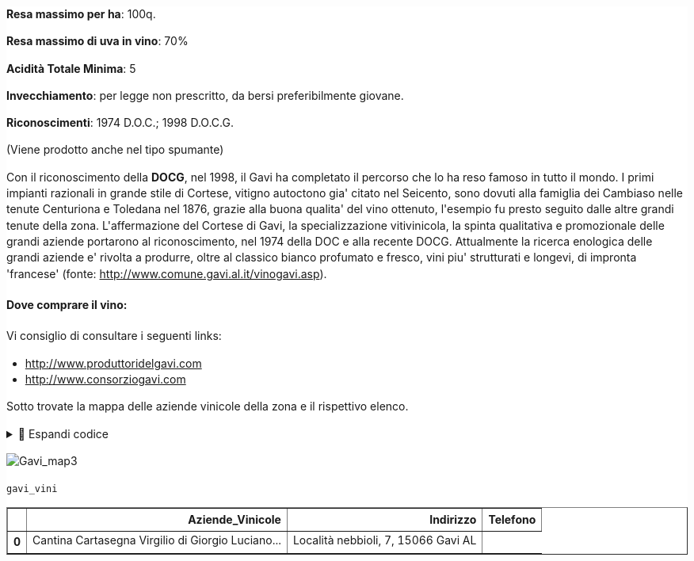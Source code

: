 **Resa massimo per ha**: 100q.

**Resa massimo di uva in vino**: 70%

**Acidità Totale Minima**: 5

**Invecchiamento**: per legge non prescritto, da bersi preferibilmente giovane.

**Riconoscimenti**: 1974 D.O.C.; 1998 D.O.C.G.

(Viene prodotto anche nel tipo spumante) 

Con il riconoscimento della **DOCG**, nel 1998, il Gavi ha completato il percorso che lo ha reso famoso in tutto il mondo. I primi impianti razionali in grande stile di Cortese, vitigno autoctono gia' citato nel Seicento, sono dovuti alla famiglia dei Cambiaso nelle tenute Centuriona e Toledana nel 1876, grazie alla buona qualita' del vino ottenuto, l'esempio fu presto seguito dalle altre grandi tenute della zona. L'affermazione del Cortese di Gavi, la specializzazione vitivinicola, la spinta qualitativa e promozionale delle grandi aziende portarono al riconoscimento, nel 1974 della DOC e alla recente DOCG. Attualmente la ricerca enologica delle grandi aziende e' rivolta a produrre, oltre al classico bianco profumato e fresco, vini piu' strutturati e longevi, di impronta 'francese' (fonte: http://www.comune.gavi.al.it/vinogavi.asp).

#### Dove comprare il vino: 

Vi consiglio di consultare i seguenti links:

- http://www.produttoridelgavi.com 
- http://www.consorziogavi.com

Sotto trovate la mappa delle aziende vinicole della zona e il rispettivo elenco.

<details><summary>👀 Espandi codice </summary></details>


![Gavi_map3](/Users/aless/github/GAVI/Image/Gavi_map3.png)



```python
gavi_vini
```




<div>
<style scoped>
    .dataframe tbody tr th:only-of-type {
        vertical-align: middle;
    }

    .dataframe tbody tr th {
        vertical-align: top;
    }
    
    .dataframe thead th {
        text-align: right;
    }
</style>
<table border="1" class="dataframe">
  <thead>
    <tr style="text-align: right;">
      <th></th>
      <th>Aziende_Vinicole</th>
      <th>Indirizzo</th>
      <th>Telefono</th>
    </tr>
  </thead>
  <tbody>
    <tr>
      <th>0</th>
      <td>Cantina Cartasegna Virgilio di Giorgio Luciano...</td>
      <td>Località nebbioli, 7, 15066 Gavi AL</td>